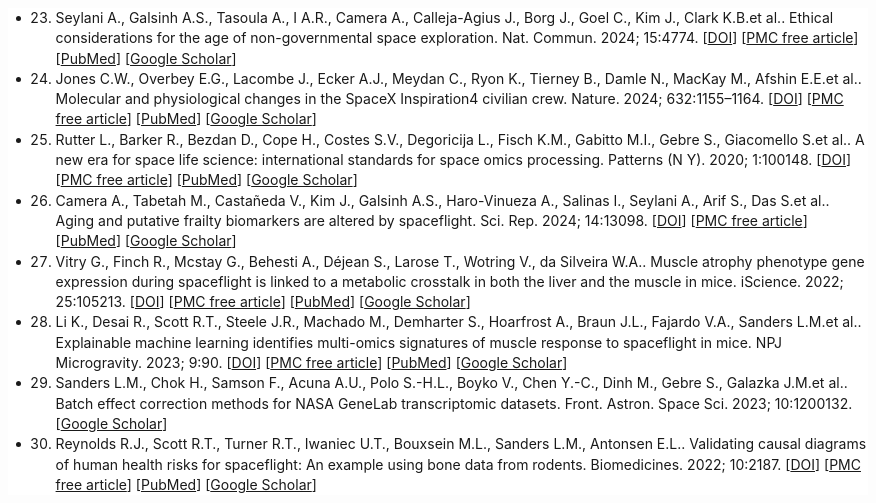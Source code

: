 *   23. Seylani A., Galsinh A.S., Tasoula A., I A.R., Camera A., Calleja-Agius J., Borg J., Goel C., Kim J., Clark K.B.et al.. Ethical considerations for the age of non-governmental space exploration. Nat. Commun. 2024; 15:4774. \[[DOI](https://doi.org/10.1038/s41467-023-44357-x)\] \[[PMC free article](https://www.ncbi.nlm.nih.gov/articles/PMC11166968/)\] \[[PubMed](https://pubmed.ncbi.nlm.nih.gov/38862473/)\] \[[Google Scholar](https://scholar.google.com/scholar_lookup?journal=Nat.%20Commun.&title=Ethical%20considerations%20for%20the%20age%20of%20non-governmental%20space%20exploration&volume=15&publication_year=2024&pages=4774&pmid=38862473&doi=10.1038/s41467-023-44357-x&)\]
*   24. Jones C.W., Overbey E.G., Lacombe J., Ecker A.J., Meydan C., Ryon K., Tierney B., Damle N., MacKay M., Afshin E.E.et al.. Molecular and physiological changes in the SpaceX Inspiration4 civilian crew. Nature. 2024; 632:1155–1164. \[[DOI](https://doi.org/10.1038/s41586-024-07648-x)\] \[[PMC free article](https://www.ncbi.nlm.nih.gov/articles/PMC11357997/)\] \[[PubMed](https://pubmed.ncbi.nlm.nih.gov/38862026/)\] \[[Google Scholar](https://scholar.google.com/scholar_lookup?journal=Nature&title=Molecular%20and%20physiological%20changes%20in%20the%20SpaceX%20Inspiration4%20civilian%20crew&volume=632&publication_year=2024&pages=1155-1164&pmid=38862026&doi=10.1038/s41586-024-07648-x&)\]
*   25. Rutter L., Barker R., Bezdan D., Cope H., Costes S.V., Degoricija L., Fisch K.M., Gabitto M.I., Gebre S., Giacomello S.et al.. A new era for space life science: international standards for space omics processing. Patterns (N Y). 2020; 1:100148. \[[DOI](https://doi.org/10.1016/j.patter.2020.100148)\] \[[PMC free article](https://www.ncbi.nlm.nih.gov/articles/PMC7733874/)\] \[[PubMed](https://pubmed.ncbi.nlm.nih.gov/33336201/)\] \[[Google Scholar](https://scholar.google.com/scholar_lookup?journal=Patterns%20\(N%20Y\)&title=A%20new%20era%20for%20space%20life%20science:%20international%20standards%20for%20space%20omics%20processing&volume=1&publication_year=2020&pages=100148&pmid=33336201&doi=10.1016/j.patter.2020.100148&)\]
*   26. Camera A., Tabetah M., Castañeda V., Kim J., Galsinh A.S., Haro-Vinueza A., Salinas I., Seylani A., Arif S., Das S.et al.. Aging and putative frailty biomarkers are altered by spaceflight. Sci. Rep. 2024; 14:13098. \[[DOI](https://doi.org/10.1038/s41598-024-57948-5)\] \[[PMC free article](https://www.ncbi.nlm.nih.gov/articles/PMC11166946/)\] \[[PubMed](https://pubmed.ncbi.nlm.nih.gov/38862573/)\] \[[Google Scholar](https://scholar.google.com/scholar_lookup?journal=Sci.%20Rep.&title=Aging%20and%20putative%20frailty%20biomarkers%20are%20altered%20by%20spaceflight&volume=14&publication_year=2024&pages=13098&pmid=38862573&doi=10.1038/s41598-024-57948-5&)\]
*   27. Vitry G., Finch R., Mcstay G., Behesti A., Déjean S., Larose T., Wotring V., da Silveira W.A.. Muscle atrophy phenotype gene expression during spaceflight is linked to a metabolic crosstalk in both the liver and the muscle in mice. iScience. 2022; 25:105213. \[[DOI](https://doi.org/10.1016/j.isci.2022.105213)\] \[[PMC free article](https://www.ncbi.nlm.nih.gov/articles/PMC9576569/)\] \[[PubMed](https://pubmed.ncbi.nlm.nih.gov/36267920/)\] \[[Google Scholar](https://scholar.google.com/scholar_lookup?journal=iScience&title=Muscle%20atrophy%20phenotype%20gene%20expression%20during%20spaceflight%20is%20linked%20to%20a%20metabolic%20crosstalk%20in%20both%20the%20liver%20and%20the%20muscle%20in%20mice&volume=25&publication_year=2022&pages=105213&pmid=36267920&doi=10.1016/j.isci.2022.105213&)\]
*   28. Li K., Desai R., Scott R.T., Steele J.R., Machado M., Demharter S., Hoarfrost A., Braun J.L., Fajardo V.A., Sanders L.M.et al.. Explainable machine learning identifies multi-omics signatures of muscle response to spaceflight in mice. NPJ Microgravity. 2023; 9:90. \[[DOI](https://doi.org/10.1038/s41526-023-00337-5)\] \[[PMC free article](https://www.ncbi.nlm.nih.gov/articles/PMC10719374/)\] \[[PubMed](https://pubmed.ncbi.nlm.nih.gov/38092777/)\] \[[Google Scholar](https://scholar.google.com/scholar_lookup?journal=NPJ%20Microgravity&title=Explainable%20machine%20learning%20identifies%20multi-omics%20signatures%20of%20muscle%20response%20to%20spaceflight%20in%20mice&volume=9&publication_year=2023&pages=90&pmid=38092777&doi=10.1038/s41526-023-00337-5&)\]
*   29. Sanders L.M., Chok H., Samson F., Acuna A.U., Polo S.-H.L., Boyko V., Chen Y.-C., Dinh M., Gebre S., Galazka J.M.et al.. Batch effect correction methods for NASA GeneLab transcriptomic datasets. Front. Astron. Space Sci. 2023; 10:1200132. \[[Google Scholar](https://scholar.google.com/scholar_lookup?journal=Front.%20Astron.%20Space%20Sci.&title=Batch%20effect%20correction%20methods%20for%20NASA%20GeneLab%20transcriptomic%20datasets&volume=10&publication_year=2023&pages=1200132&)\]
*   30. Reynolds R.J., Scott R.T., Turner R.T., Iwaniec U.T., Bouxsein M.L., Sanders L.M., Antonsen E.L.. Validating causal diagrams of human health risks for spaceflight: An example using bone data from rodents. Biomedicines. 2022; 10:2187. \[[DOI](https://doi.org/10.3390/biomedicines10092187)\] \[[PMC free article](https://www.ncbi.nlm.nih.gov/articles/PMC9496259/)\] \[[PubMed](https://pubmed.ncbi.nlm.nih.gov/36140288/)\] \[[Google Scholar](https://scholar.google.com/scholar_lookup?journal=Biomedicines&title=Validating%20causal%20diagrams%20of%20human%20health%20risks%20for%20spaceflight:%20An%20example%20using%20bone%20data%20from%20rodents&volume=10&publication_year=2022&pages=2187&pmid=36140288&doi=10.3390/biomedicines10092187&)\]